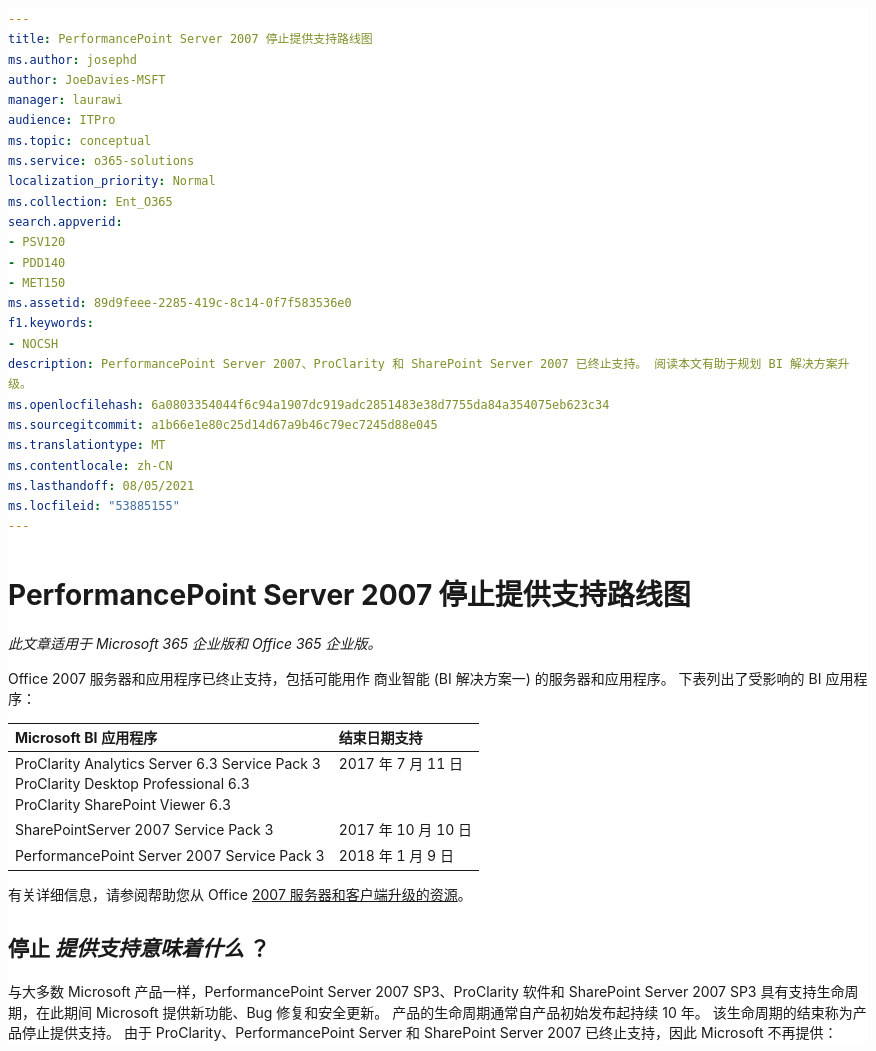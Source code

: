 ```yaml
---
title: PerformancePoint Server 2007 停止提供支持路线图
ms.author: josephd
author: JoeDavies-MSFT
manager: laurawi
audience: ITPro
ms.topic: conceptual
ms.service: o365-solutions
localization_priority: Normal
ms.collection: Ent_O365
search.appverid:
- PSV120
- PDD140
- MET150
ms.assetid: 89d9feee-2285-419c-8c14-0f7f583536e0
f1.keywords:
- NOCSH
description: PerformancePoint Server 2007、ProClarity 和 SharePoint Server 2007 已终止支持。 阅读本文有助于规划 BI 解决方案升级。
ms.openlocfilehash: 6a0803354044f6c94a1907dc919adc2851483e38d7755da84a354075eb623c34
ms.sourcegitcommit: a1b66e1e80c25d14d67a9b46c79ec7245d88e045
ms.translationtype: MT
ms.contentlocale: zh-CN
ms.lasthandoff: 08/05/2021
ms.locfileid: "53885155"
---
```

# <a name="performancepoint-server-2007-end-of-support-roadmap"></a>PerformancePoint Server 2007 停止提供支持路线图

*此文章适用于 Microsoft 365 企业版和 Office 365 企业版。* 

Office 2007 服务器和应用程序已终止支持，包括可能用作 商业智能 (BI 解决方案一) 的服务器和应用程序。 下表列出了受影响的 BI 应用程序：
  
|**Microsoft BI 应用程序**|**结束日期支持**|
|:-----|:-----|
|ProClarity Analytics Server 6.3 Service Pack 3  <br/> ProClarity Desktop Professional 6.3  <br/> ProClarity SharePoint Viewer 6.3  <br/> |2017 年 7 月 11 日  <br/> |
|SharePointServer 2007 Service Pack 3  <br/> |2017 年 10 月 10 日  <br/> |
|PerformancePoint Server 2007 Service Pack 3  <br/> |2018 年 1 月 9 日  <br/> |
   
有关详细信息，请参阅帮助您从 Office [2007 服务器和客户端升级的资源](upgrade-from-office-2007-servers-and-products.md)。
  
## <a name="what-does-end-of-support-mean"></a>停止 *提供支持意味着什么* ？

与大多数 Microsoft 产品一样，PerformancePoint Server 2007 SP3、ProClarity 软件和 SharePoint Server 2007 SP3 具有支持生命周期，在此期间 Microsoft 提供新功能、Bug 修复和安全更新。 产品的生命周期通常自产品初始发布起持续 10 年。 该生命周期的结束称为产品停止提供支持。 由于 ProClarity、PerformancePoint Server 和 SharePoint Server 2007 已终止支持，因此 Microsoft 不再提供：
  